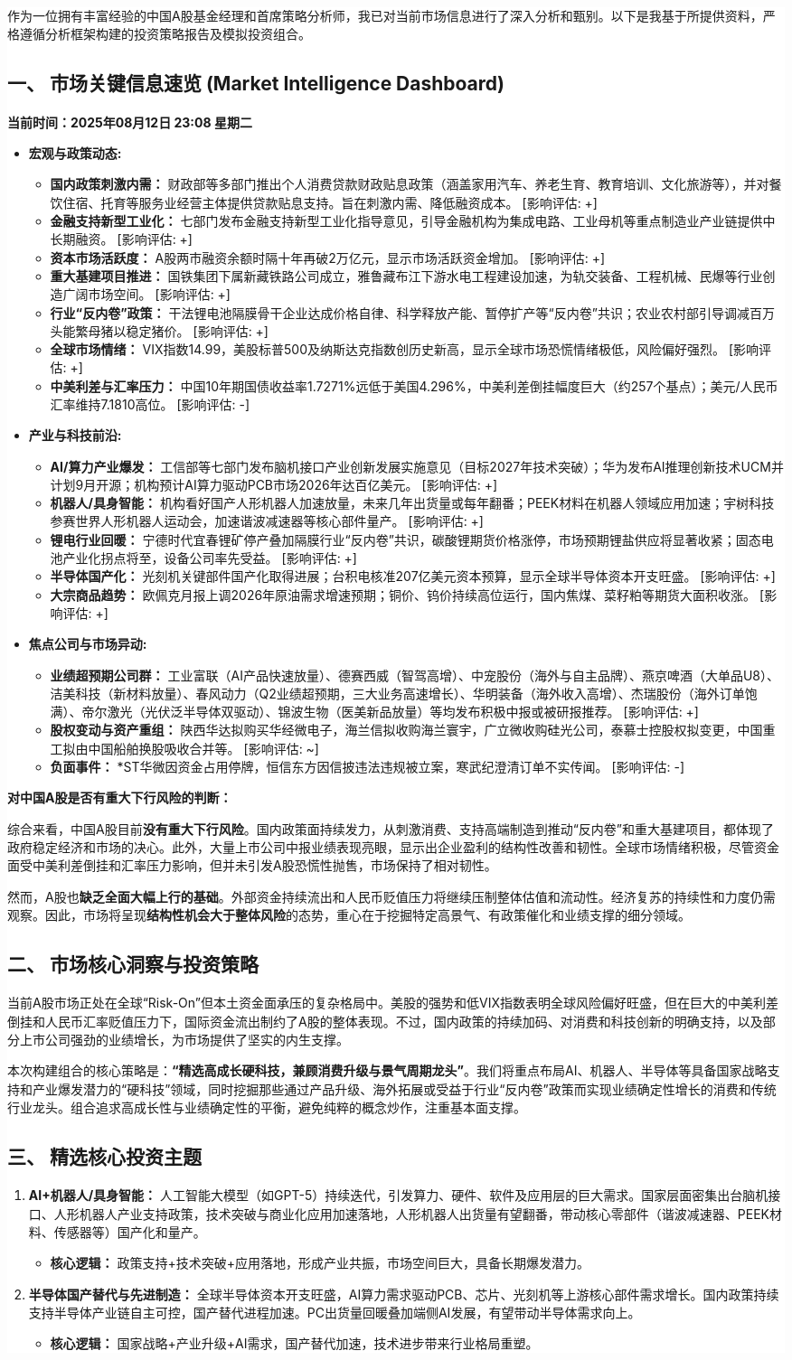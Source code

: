 作为一位拥有丰富经验的中国A股基金经理和首席策略分析师，我已对当前市场信息进行了深入分析和甄别。以下是我基于所提供资料，严格遵循分析框架构建的投资策略报告及模拟投资组合。

## 一、 市场关键信息速览 (Market Intelligence Dashboard)

**当前时间：2025年08月12日 23:08 星期二**

*   **宏观与政策动态:**
    *   **国内政策刺激内需：** 财政部等多部门推出个人消费贷款财政贴息政策（涵盖家用汽车、养老生育、教育培训、文化旅游等），并对餐饮住宿、托育等服务业经营主体提供贷款贴息支持。旨在刺激内需、降低融资成本。 [影响评估: +]
    *   **金融支持新型工业化：** 七部门发布金融支持新型工业化指导意见，引导金融机构为集成电路、工业母机等重点制造业产业链提供中长期融资。 [影响评估: +]
    *   **资本市场活跃度：** A股两市融资余额时隔十年再破2万亿元，显示市场活跃资金增加。 [影响评估: +]
    *   **重大基建项目推进：** 国铁集团下属新藏铁路公司成立，雅鲁藏布江下游水电工程建设加速，为轨交装备、工程机械、民爆等行业创造广阔市场空间。 [影响评估: +]
    *   **行业“反内卷”政策：** 干法锂电池隔膜骨干企业达成价格自律、科学释放产能、暂停扩产等“反内卷”共识；农业农村部引导调减百万头能繁母猪以稳定猪价。 [影响评估: +]
    *   **全球市场情绪：** VIX指数14.99，美股标普500及纳斯达克指数创历史新高，显示全球市场恐慌情绪极低，风险偏好强烈。 [影响评估: +]
    *   **中美利差与汇率压力：** 中国10年期国债收益率1.7271%远低于美国4.296%，中美利差倒挂幅度巨大（约257个基点）；美元/人民币汇率维持7.1810高位。 [影响评估: -]

*   **产业与科技前沿:**
    *   **AI/算力产业爆发：** 工信部等七部门发布脑机接口产业创新发展实施意见（目标2027年技术突破）；华为发布AI推理创新技术UCM并计划9月开源；机构预计AI算力驱动PCB市场2026年达百亿美元。 [影响评估: +]
    *   **机器人/具身智能：** 机构看好国产人形机器人加速放量，未来几年出货量或每年翻番；PEEK材料在机器人领域应用加速；宇树科技参赛世界人形机器人运动会，加速谐波减速器等核心部件量产。 [影响评估: +]
    *   **锂电行业回暖：** 宁德时代宜春锂矿停产叠加隔膜行业“反内卷”共识，碳酸锂期货价格涨停，市场预期锂盐供应将显著收紧；固态电池产业化拐点将至，设备公司率先受益。 [影响评估: +]
    *   **半导体国产化：** 光刻机关键部件国产化取得进展；台积电核准207亿美元资本预算，显示全球半导体资本开支旺盛。 [影响评估: +]
    *   **大宗商品趋势：** 欧佩克月报上调2026年原油需求增速预期；铜价、钨价持续高位运行，国内焦煤、菜籽粕等期货大面积收涨。 [影响评估: +]

*   **焦点公司与市场异动:**
    *   **业绩超预期公司群：** 工业富联（AI产品快速放量）、德赛西威（智驾高增）、中宠股份（海外与自主品牌）、燕京啤酒（大单品U8）、洁美科技（新材料放量）、春风动力（Q2业绩超预期，三大业务高速增长）、华明装备（海外收入高增）、杰瑞股份（海外订单饱满）、帝尔激光（光伏泛半导体双驱动）、锦波生物（医美新品放量）等均发布积极中报或被研报推荐。 [影响评估: +]
    *   **股权变动与资产重组：** 陕西华达拟购买华经微电子，海兰信拟收购海兰寰宇，广立微收购硅光公司，泰慕士控股权拟变更，中国重工拟由中国船舶换股吸收合并等。 [影响评估: ~]
    *   **负面事件：** \*ST华微因资金占用停牌，恒信东方因信披违法违规被立案，寒武纪澄清订单不实传闻。 [影响评估: -]

**对中国A股是否有重大下行风险的判断：**

综合来看，中国A股目前**没有重大下行风险**。国内政策面持续发力，从刺激消费、支持高端制造到推动“反内卷”和重大基建项目，都体现了政府稳定经济和市场的决心。此外，大量上市公司中报业绩表现亮眼，显示出企业盈利的结构性改善和韧性。全球市场情绪积极，尽管资金面受中美利差倒挂和汇率压力影响，但并未引发A股恐慌性抛售，市场保持了相对韧性。

然而，A股也**缺乏全面大幅上行的基础**。外部资金持续流出和人民币贬值压力将继续压制整体估值和流动性。经济复苏的持续性和力度仍需观察。因此，市场将呈现**结构性机会大于整体风险**的态势，重心在于挖掘特定高景气、有政策催化和业绩支撑的细分领域。

## 二、 市场核心洞察与投资策略

当前A股市场正处在全球“Risk-On”但本土资金面承压的复杂格局中。美股的强势和低VIX指数表明全球风险偏好旺盛，但在巨大的中美利差倒挂和人民币汇率贬值压力下，国际资金流出制约了A股的整体表现。不过，国内政策的持续加码、对消费和科技创新的明确支持，以及部分上市公司强劲的业绩增长，为市场提供了坚实的内生支撑。

本次构建组合的核心策略是：**“精选高成长硬科技，兼顾消费升级与景气周期龙头”**。我们将重点布局AI、机器人、半导体等具备国家战略支持和产业爆发潜力的“硬科技”领域，同时挖掘那些通过产品升级、海外拓展或受益于行业“反内卷”政策而实现业绩确定性增长的消费和传统行业龙头。组合追求高成长性与业绩确定性的平衡，避免纯粹的概念炒作，注重基本面支撑。

## 三、 精选核心投资主题

1.  **AI+机器人/具身智能：** 人工智能大模型（如GPT-5）持续迭代，引发算力、硬件、软件及应用层的巨大需求。国家层面密集出台脑机接口、人形机器人产业支持政策，技术突破与商业化应用加速落地，人形机器人出货量有望翻番，带动核心零部件（谐波减速器、PEEK材料、传感器等）国产化和量产。
    *   **核心逻辑：** 政策支持+技术突破+应用落地，形成产业共振，市场空间巨大，具备长期爆发潜力。

2.  **半导体国产替代与先进制造：** 全球半导体资本开支旺盛，AI算力需求驱动PCB、芯片、光刻机等上游核心部件需求增长。国内政策持续支持半导体产业链自主可控，国产替代进程加速。PC出货量回暖叠加端侧AI发展，有望带动半导体需求向上。
    *   **核心逻辑：** 国家战略+产业升级+AI需求，国产替代加速，技术进步带来行业格局重塑。
